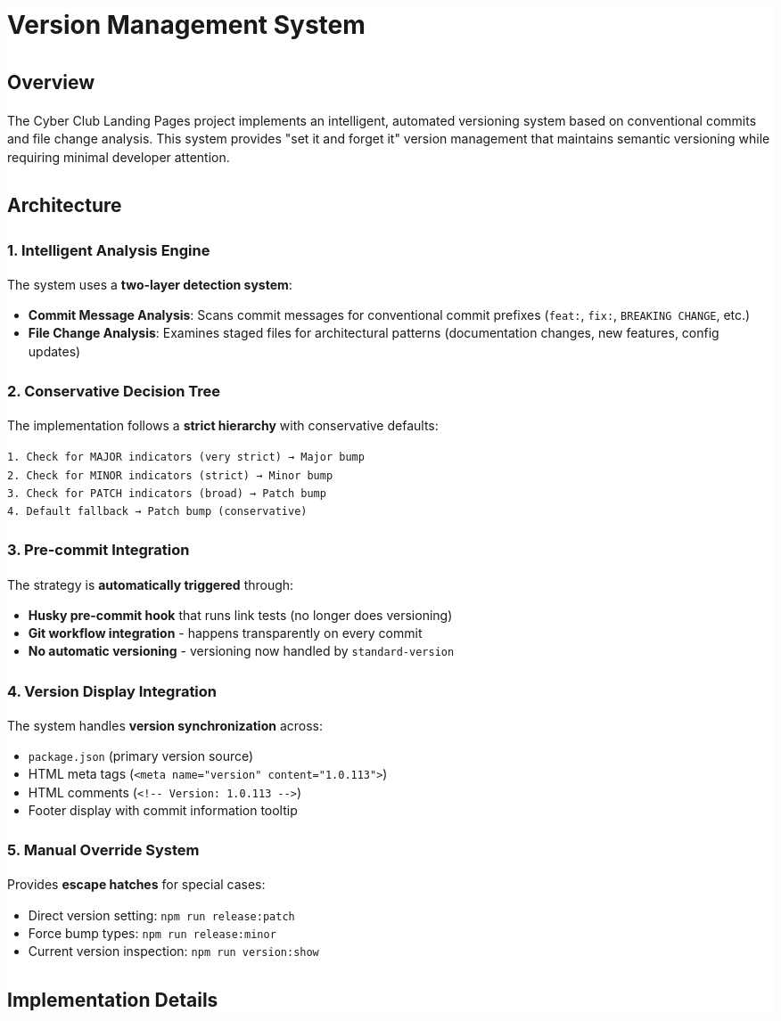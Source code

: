 # Version Management System

## Overview

The Cyber Club Landing Pages project implements an intelligent, automated versioning system based on conventional commits and file change analysis. This system provides "set it and forget it" version management that maintains semantic versioning while requiring minimal developer attention.

## Architecture

### **1. Intelligent Analysis Engine**
The system uses a **two-layer detection system**:

- **Commit Message Analysis**: Scans commit messages for conventional commit prefixes (`feat:`, `fix:`, `BREAKING CHANGE`, etc.)
- **File Change Analysis**: Examines staged files for architectural patterns (documentation changes, new features, config updates)

### **2. Conservative Decision Tree**
The implementation follows a **strict hierarchy** with conservative defaults:

```
1. Check for MAJOR indicators (very strict) → Major bump
2. Check for MINOR indicators (strict) → Minor bump  
3. Check for PATCH indicators (broad) → Patch bump
4. Default fallback → Patch bump (conservative)
```

### **3. Pre-commit Integration**
The strategy is **automatically triggered** through:
- **Husky pre-commit hook** that runs link tests (no longer does versioning)
- **Git workflow integration** - happens transparently on every commit
- **No automatic versioning** - versioning now handled by `standard-version`

### **4. Version Display Integration**
The system handles **version synchronization** across:
- `package.json` (primary version source)
- HTML meta tags (`<meta name="version" content="1.0.113">`)
- HTML comments (`<!-- Version: 1.0.113 -->`)
- Footer display with commit information tooltip

### **5. Manual Override System**
Provides **escape hatches** for special cases:
- Direct version setting: `npm run release:patch`
- Force bump types: `npm run release:minor`
- Current version inspection: `npm run version:show`

## Implementation Details
